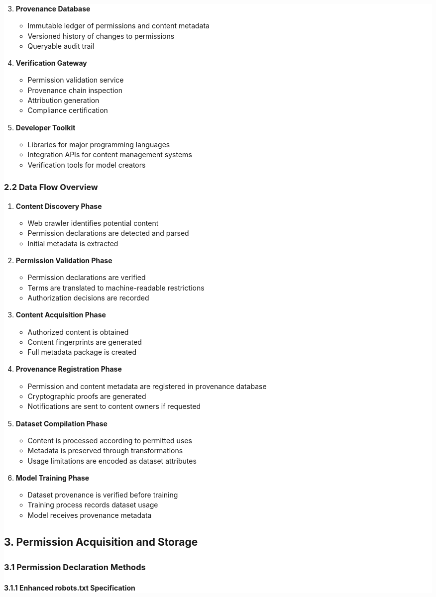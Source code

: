 3. **Provenance Database**
   - Immutable ledger of permissions and content metadata
   - Versioned history of changes to permissions
   - Queryable audit trail
   
4. **Verification Gateway**
   - Permission validation service
   - Provenance chain inspection
   - Attribution generation
   - Compliance certification
   
5. **Developer Toolkit**
   - Libraries for major programming languages
   - Integration APIs for content management systems
   - Verification tools for model creators

### 2.2 Data Flow Overview

1. **Content Discovery Phase**
   - Web crawler identifies potential content
   - Permission declarations are detected and parsed
   - Initial metadata is extracted
   
2. **Permission Validation Phase**
   - Permission declarations are verified
   - Terms are translated to machine-readable restrictions
   - Authorization decisions are recorded
   
3. **Content Acquisition Phase**
   - Authorized content is obtained
   - Content fingerprints are generated
   - Full metadata package is created
   
4. **Provenance Registration Phase**
   - Permission and content metadata are registered in provenance database
   - Cryptographic proofs are generated
   - Notifications are sent to content owners if requested
   
5. **Dataset Compilation Phase**
   - Content is processed according to permitted uses
   - Metadata is preserved through transformations
   - Usage limitations are encoded as dataset attributes
   
6. **Model Training Phase**
   - Dataset provenance is verified before training
   - Training process records dataset usage
   - Model receives provenance metadata

## 3. Permission Acquisition and Storage

### 3.1 Permission Declaration Methods

#### 3.1.1 Enhanced robots.txt Specification
